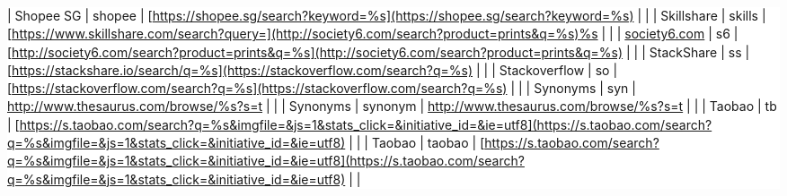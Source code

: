 | Shopee SG                                       | shopee                                        | [https://shopee.sg/search?keyword=%s](https://shopee.sg/search?keyword=%s)                                                                                                                                                                                                                                                                                                                                                                                                        |                                                                        |
| Skillshare                                      | skills                                        | [https://www.skillshare.com/search?query=](http://society6.com/search?product=prints&q=%s)%s                                                                                                                                                                                                                                                                                                                                                                                      |                                                                        |
| [society6.com](http://society6.com)             | s6                                            | [http://society6.com/search?product=prints&q=%s](http://society6.com/search?product=prints&q=%s)                                                                                                                                                                                                                                                                                                                                                                                  |                                                                        |
| StackShare                                      | ss                                            | [https://stackshare.io/search/q=%s](https://stackoverflow.com/search?q=%s)                                                                                                                                                                                                                                                                                                                                                                                                        |                                                                        |
| Stackoverflow                                   | so                                            | [https://stackoverflow.com/search?q=%s](https://stackoverflow.com/search?q=%s)                                                                                                                                                                                                                                                                                                                                                                                                    |                                                                        |
| Synonyms                                        | syn                                           | http://www.thesaurus.com/browse/%s?s=t                                                                                                                                                                                                                                                                                                                                                                                                                                            |                                                                        |
| Synonyms                                        | synonym                                       | http://www.thesaurus.com/browse/%s?s=t                                                                                                                                                                                                                                                                                                                                                                                                                                            |                                                                        |
| Taobao                                          | tb                                            | [https://s.taobao.com/search?q=%s&imgfile=&js=1&stats_click=&initiative_id=&ie=utf8](https://s.taobao.com/search?q=%s&imgfile=&js=1&stats_click=&initiative_id=&ie=utf8)                                                                                                                                                                                                                                                                                                          |                                                                        |
| Taobao                                          | taobao                                        | [https://s.taobao.com/search?q=%s&imgfile=&js=1&stats_click=&initiative_id=&ie=utf8](https://s.taobao.com/search?q=%s&imgfile=&js=1&stats_click=&initiative_id=&ie=utf8)                                                                                                                                                                                                                                                                                                          |                                                                        |